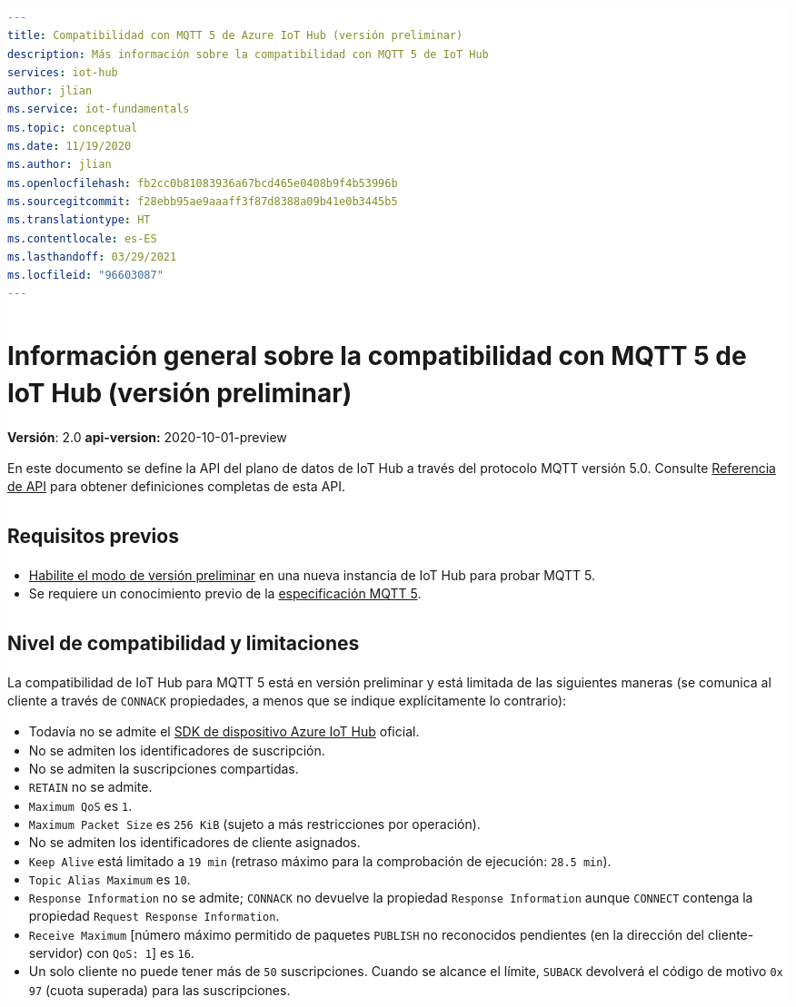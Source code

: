 ```yaml
---
title: Compatibilidad con MQTT 5 de Azure IoT Hub (versión preliminar)
description: Más información sobre la compatibilidad con MQTT 5 de IoT Hub
services: iot-hub
author: jlian
ms.service: iot-fundamentals
ms.topic: conceptual
ms.date: 11/19/2020
ms.author: jlian
ms.openlocfilehash: fb2cc0b81083936a67bcd465e0408b9f4b53996b
ms.sourcegitcommit: f28ebb95ae9aaaff3f87d8388a09b41e0b3445b5
ms.translationtype: HT
ms.contentlocale: es-ES
ms.lasthandoff: 03/29/2021
ms.locfileid: "96603087"
---
```

# <a name="iot-hub-mqtt-5-support-overview-preview"></a>Información general sobre la compatibilidad con MQTT 5 de IoT Hub (versión preliminar)

**Versión**: 2.0 **api-version:** 2020-10-01-preview

En este documento se define la API del plano de datos de IoT Hub a través del protocolo MQTT versión 5.0. Consulte [Referencia de API](iot-hub-mqtt-5-reference.md) para obtener definiciones completas de esta API.

## <a name="prerequisites"></a>Requisitos previos

- [Habilite el modo de versión preliminar](iot-hub-preview-mode.md) en una nueva instancia de IoT Hub para probar MQTT 5.
- Se requiere un conocimiento previo de la [especificación MQTT 5](https://docs.oasis-open.org/mqtt/mqtt/v5.0/os/mqtt-v5.0-os.html).

## <a name="level-of-support-and-limitations"></a>Nivel de compatibilidad y limitaciones

La compatibilidad de IoT Hub para MQTT 5 está en versión preliminar y está limitada de las siguientes maneras (se comunica al cliente a través de `CONNACK` propiedades, a menos que se indique explícitamente lo contrario):

- Todavía no se admite el [SDK de dispositivo Azure IoT Hub](iot-hub-devguide-sdks.md) oficial.
- No se admiten los identificadores de suscripción.
- No se admiten la suscripciones compartidas.
- `RETAIN` no se admite.
- `Maximum QoS` es `1`.
- `Maximum Packet Size` es `256 KiB` (sujeto a más restricciones por operación).
- No se admiten los identificadores de cliente asignados.
- `Keep Alive` está limitado a `19 min` (retraso máximo para la comprobación de ejecución: `28.5 min`).
- `Topic Alias Maximum` es `10`.
- `Response Information` no se admite; `CONNACK` no devuelve la propiedad `Response Information` aunque `CONNECT` contenga la propiedad `Request Response Information`.
- `Receive Maximum` [número máximo permitido de paquetes `PUBLISH` no reconocidos pendientes (en la dirección del cliente-servidor) con `QoS: 1`] es `16`.
- Un solo cliente no puede tener más de `50` suscripciones.
  Cuando se alcance el límite, `SUBACK` devolverá el código de motivo `0x97` (cuota superada) para las suscripciones.

